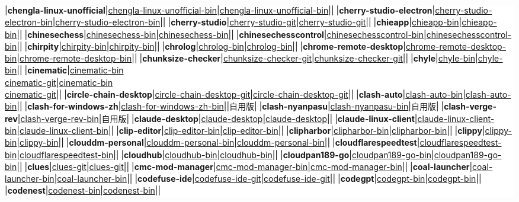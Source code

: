 |**chengla-linux-unofficial**|[chengla-linux-unofficial-bin](https://github.com/zxp19821005/My_AUR_Files/tree/main/chengla-linux-unofficial-bin)|[chengla-linux-unofficial-bin](https://aur.archlinux.org/packages/chengla-linux-unofficial-bin)||
|**cherry-studio-electron**|[cherry-studio-electron-bin](https://github.com/zxp19821005/My_AUR_Files/tree/main/cherry-studio-electron-bin)|[cherry-studio-electron-bin](https://aur.archlinux.org/packages/cherry-studio-electron-bin)||
|**cherry-studio**|[cherry-studio-git](https://github.com/zxp19821005/My_AUR_Files/tree/main/cherry-studio-git)|[cherry-studio-git](https://aur.archlinux.org/packages/cherry-studio-git)||
|**chieapp**|[chieapp-bin](https://github.com/zxp19821005/My_AUR_Files/tree/main/chieapp-bin)|[chieapp-bin](https://aur.archlinux.org/packages/chieapp-bin)||
|**chinesechess**|[chinesechess-bin](https://github.com/zxp19821005/My_AUR_Files/tree/main/chinesechess-bin)|[chinesechess-bin](https://aur.archlinux.org/packages/chinesechess-bin)||
|**chinesechesscontrol**|[chinesechesscontrol-bin](https://github.com/zxp19821005/My_AUR_Files/tree/main/chinesechesscontrol-bin)|[chinesechesscontrol-bin](https://aur.archlinux.org/packages/chinesechesscontrol-bin)||
|**chirpity**|[chirpity-bin](https://github.com/zxp19821005/My_AUR_Files/tree/main/chirpity-bin)|[chirpity-bin](https://aur.archlinux.org/packages/chirpity-bin)||
|**chrolog**|[chrolog-bin](https://github.com/zxp19821005/My_AUR_Files/tree/main/chrolog-bin)|[chrolog-bin](https://aur.archlinux.org/packages/chrolog-bin)||
|**chrome-remote-desktop**|[chrome-remote-desktop-bin](https://github.com/zxp19821005/My_AUR_Files/tree/main/chrome-remote-desktop-bin)|[chrome-remote-desktop-bin](https://aur.archlinux.org/packages/chrome-remote-desktop-bin)||
|**chunksize-checker**|[chunksize-checker-git](https://github.com/zxp19821005/My_AUR_Files/tree/main/chunksize-checker-git)|[chunksize-checker-git](https://aur.archlinux.org/packages/chunksize-checker-git)||
|**chyle**|[chyle-bin](https://github.com/zxp19821005/My_AUR_Files/tree/main/chyle-bin)|[chyle-bin](https://aur.archlinux.org/packages/chyle-bin)||
|**cinematic**|[cinematic-bin](https://github.com/zxp19821005/My_AUR_Files/tree/main/cinematic-bin) <br> [cinematic-git](https://github.com/zxp19821005/My_AUR_Files/tree/main/cinematic-git)|[cinematic-bin](https://aur.archlinux.org/packages/cinematic-bin) <br> [cinematic-git](https://aur.archlinux.org/packages/cinematic-git)||
|**circle-chain-desktop**|[circle-chain-desktop-git](https://github.com/zxp19821005/My_AUR_Files/tree/main/circle-chain-desktop-git)|[circle-chain-desktop-git](https://aur.archlinux.org/packages/circle-chain-desktop-git)||
|**clash-auto**|[clash-auto-bin](https://github.com/zxp19821005/My_AUR_Files/tree/main/clash-auto-bin)|[clash-auto-bin](https://aur.archlinux.org/packages/clash-auto-bin)||
|**clash-for-windows-zh**|[clash-for-windows-zh-bin](https://github.com/zxp19821005/My_AUR_Files/tree/main/clash-for-windows-zh-bin)||自用版|
|**clash-nyanpasu**|[clash-nyanpasu-bin](https://github.com/zxp19821005/My_AUR_Files/tree/main/clash-nyanpasu-bin)|自用版|
|**clash-verge-rev**|[clash-verge-rev-bin](https://github.com/zxp19821005/My_AUR_Files/tree/main/clash-verge-rev-bin)|自用版|
|**claude-desktop**|[claude-desktop](https://github.com/zxp19821005/My_AUR_Files/tree/main/claude-desktop)|[claude-desktop](https://aur.archlinux.org/packages/claude-desktop)||
|**claude-linux-client**|[claude-linux-client-bin](https://github.com/zxp19821005/My_AUR_Files/tree/main/claude-linux-client-bin)|[claude-linux-client-bin](https://aur.archlinux.org/packages/claude-linux-client-bin)||
|**clip-editor**|[clip-editor-bin](https://github.com/zxp19821005/My_AUR_Files/tree/main/clip-editor-bin)|[clip-editor-bin](https://aur.archlinux.org/packages/clip-editor-bin)||
|**clipharbor**|[clipharbor-bin](https://github.com/zxp19821005/My_AUR_Files/tree/main/clipharbor-bin)|[clipharbor-bin](https://aur.archlinux.org/packages/clipharbor-bin)||
|**clippy**|[clippy-bin](https://github.com/zxp19821005/My_AUR_Files/tree/main/clippy-bin)|[clippy-bin](https://aur.archlinux.org/packages/clippy-bin)||
|**clouddm-personal**|[clouddm-personal-bin](https://github.com/zxp19821005/My_AUR_Files/tree/main/clouddm-personal-bin)|[clouddm-personal-bin](https://aur.archlinux.org/packages/clouddm-personal-bin)||
|**cloudflarespeedtest**|[cloudflarespeedtest-bin](https://github.com/zxp19821005/My_AUR_Files/tree/main/cloudflarespeedtest-bin)|[cloudflarespeedtest-bin](https://aur.archlinux.org/packages/cloudflarespeedtest-bin)||
|**cloudhub**|[cloudhub-bin](https://github.com/zxp19821005/My_AUR_Files/tree/main/cloudhub-bin)|[cloudhub-bin](https://aur.archlinux.org/packages/cloudhub-bin)||
|**cloudpan189-go**|[cloudpan189-go-bin](https://github.com/zxp19821005/My_AUR_Files/tree/main/cloudpan189-go-bin)|[cloudpan189-go-bin](https://aur.archlinux.org/packages/cloudpan189-go-bin)||
|**clues**|[clues-git](https://github.com/zxp19821005/My_AUR_Files/tree/main/clues-git)|[clues-git](https://aur.archlinux.org/packages/clues-git)||
|**cmc-mod-manager**|[cmc-mod-manager-bin](https://github.com/zxp19821005/My_AUR_Files/tree/main/cmc-mod-manager-bin)|[cmc-mod-manager-bin](https://aur.archlinux.org/packages/cmc-mod-manager-bin)||
|**coal-launcher**|[coal-launcher-bin](https://github.com/zxp19821005/My_AUR_Files/tree/main/coal-launcher-bin)|[coal-launcher-bin](https://aur.archlinux.org/packages/coal-launcher-bin)||
|**codefuse-ide**|[codefuse-ide-git](https://github.com/zxp19821005/My_AUR_Files/tree/main/codefuse-ide-git)|[codefuse-ide-git](https://aur.archlinux.org/packages/codefuse-ide-git)||
|**codegpt**|[codegpt-bin](https://github.com/zxp19821005/My_AUR_Files/tree/main/codegpt-bin)|[codegpt-bin](https://aur.archlinux.org/packages/codegpt-bin)||
|**codenest**|[codenest-bin](https://github.com/zxp19821005/My_AUR_Files/tree/main/codenest-bin)|[codenest-bin](https://aur.archlinux.org/packages/codenest-bin)||
